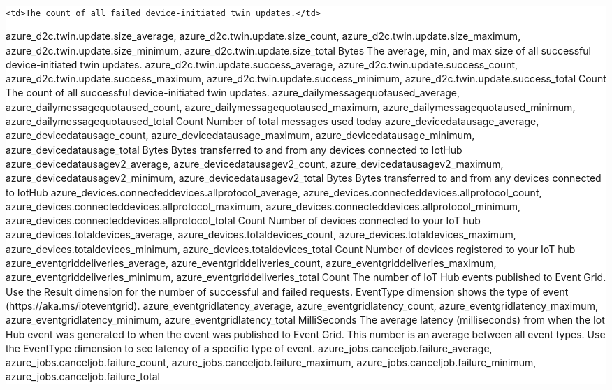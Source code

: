     <td>The count of all failed device-initiated twin updates.</td>
  </tr>
  <tr>
    <td>azure_d2c.twin.update.size_average, azure_d2c.twin.update.size_count, azure_d2c.twin.update.size_maximum, azure_d2c.twin.update.size_minimum, azure_d2c.twin.update.size_total</td>
    <td>Bytes</td>
    <td>The average, min, and max size of all successful device-initiated twin updates.</td>
  </tr>
  <tr>
    <td>azure_d2c.twin.update.success_average, azure_d2c.twin.update.success_count, azure_d2c.twin.update.success_maximum, azure_d2c.twin.update.success_minimum, azure_d2c.twin.update.success_total</td>
    <td>Count</td>
    <td>The count of all successful device-initiated twin updates.</td>
  </tr>
  <tr>
    <td>azure_dailymessagequotaused_average, azure_dailymessagequotaused_count, azure_dailymessagequotaused_maximum, azure_dailymessagequotaused_minimum, azure_dailymessagequotaused_total</td>
    <td>Count</td>
    <td>Number of total messages used today</td>
  </tr>
  <tr>
    <td>azure_devicedatausage_average, azure_devicedatausage_count, azure_devicedatausage_maximum, azure_devicedatausage_minimum, azure_devicedatausage_total</td>
    <td>Bytes</td>
    <td>Bytes transferred to and from any devices connected to IotHub</td>
  </tr>
  <tr>
    <td>azure_devicedatausagev2_average, azure_devicedatausagev2_count, azure_devicedatausagev2_maximum, azure_devicedatausagev2_minimum, azure_devicedatausagev2_total</td>
    <td>Bytes</td>
    <td>Bytes transferred to and from any devices connected to IotHub</td>
  </tr>
  <tr>
    <td>azure_devices.connecteddevices.allprotocol_average, azure_devices.connecteddevices.allprotocol_count, azure_devices.connecteddevices.allprotocol_maximum, azure_devices.connecteddevices.allprotocol_minimum, azure_devices.connecteddevices.allprotocol_total</td>
    <td>Count</td>
    <td>Number of devices connected to your IoT hub</td>
  </tr>
  <tr>
    <td>azure_devices.totaldevices_average, azure_devices.totaldevices_count, azure_devices.totaldevices_maximum, azure_devices.totaldevices_minimum, azure_devices.totaldevices_total</td>
    <td>Count</td>
    <td>Number of devices registered to your IoT hub</td>
  </tr>
  <tr>
    <td>azure_eventgriddeliveries_average, azure_eventgriddeliveries_count, azure_eventgriddeliveries_maximum, azure_eventgriddeliveries_minimum, azure_eventgriddeliveries_total</td>
    <td>Count</td>
    <td>The number of IoT Hub events published to Event Grid. Use the Result dimension for the number of successful and failed requests. EventType dimension shows the type of event (https://aka.ms/ioteventgrid).</td>
  </tr>
  <tr>
    <td>azure_eventgridlatency_average, azure_eventgridlatency_count, azure_eventgridlatency_maximum, azure_eventgridlatency_minimum, azure_eventgridlatency_total</td>
    <td>MilliSeconds</td>
    <td>The average latency (milliseconds) from when the Iot Hub event was generated to when the event was published to Event Grid. This number is an average between all event types. Use the EventType dimension to see latency of a specific type of event.</td>
  </tr>
  <tr>
    <td>azure_jobs.canceljob.failure_average, azure_jobs.canceljob.failure_count, azure_jobs.canceljob.failure_maximum, azure_jobs.canceljob.failure_minimum, azure_jobs.canceljob.failure_total</td>